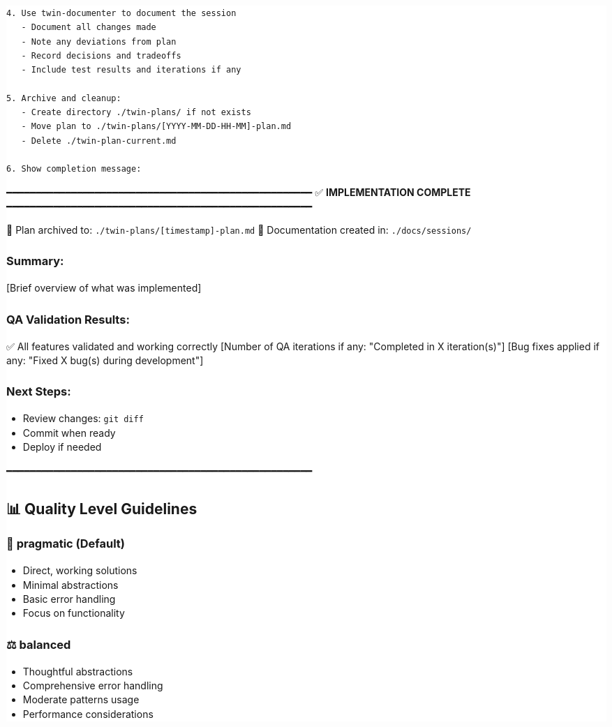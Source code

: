 ```
4. Use twin-documenter to document the session
   - Document all changes made
   - Note any deviations from plan
   - Record decisions and tradeoffs
   - Include test results and iterations if any

5. Archive and cleanup:
   - Create directory ./twin-plans/ if not exists
   - Move plan to ./twin-plans/[YYYY-MM-DD-HH-MM]-plan.md
   - Delete ./twin-plan-current.md

6. Show completion message:
```

━━━━━━━━━━━━━━━━━━━━━━━━━━━━━━━━━━━━━━━━━━━━━━━━━━━━
✅ **IMPLEMENTATION COMPLETE**
━━━━━━━━━━━━━━━━━━━━━━━━━━━━━━━━━━━━━━━━━━━━━━━━━━━━

📁 Plan archived to: `./twin-plans/[timestamp]-plan.md`
📝 Documentation created in: `./docs/sessions/`

### Summary:
[Brief overview of what was implemented]

### QA Validation Results:
✅ All features validated and working correctly
[Number of QA iterations if any: "Completed in X iteration(s)"]
[Bug fixes applied if any: "Fixed X bug(s) during development"]

### Next Steps:
- Review changes: `git diff`
- Commit when ready
- Deploy if needed

━━━━━━━━━━━━━━━━━━━━━━━━━━━━━━━━━━━━━━━━━━━━━━━━━━━━

## 📊 Quality Level Guidelines

### 🎯 **pragmatic** (Default)
- Direct, working solutions
- Minimal abstractions
- Basic error handling
- Focus on functionality

### ⚖️ **balanced**
- Thoughtful abstractions
- Comprehensive error handling
- Moderate patterns usage
- Performance considerations
